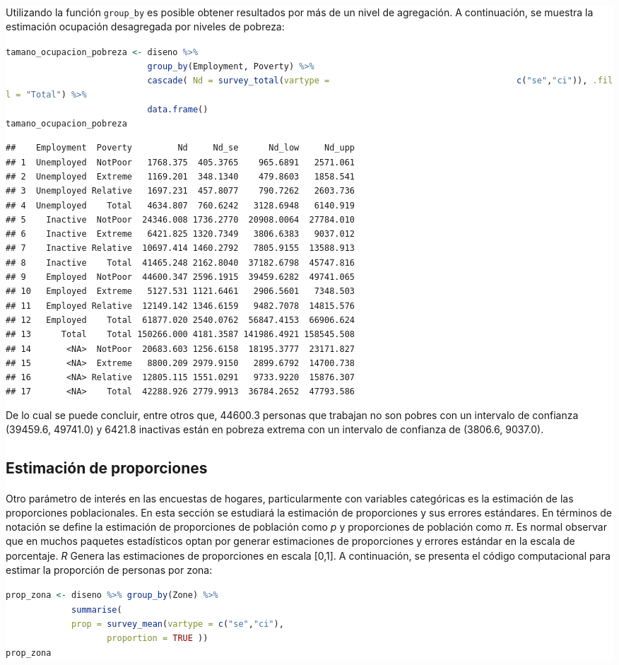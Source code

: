 Utilizando la función `group_by` es posible obtener resultados por más de un nivel de agregación. A continuación, se muestra la estimación ocupación desagregada por niveles de pobreza:


```r
tamano_ocupacion_pobreza <- diseno %>% 
                            group_by(Employment, Poverty) %>% 
                            cascade( Nd = survey_total(vartype =                                     c("se","ci")), .fill = "Total") %>%
                            data.frame()
tamano_ocupacion_pobreza
```

```
##    Employment  Poverty         Nd     Nd_se      Nd_low     Nd_upp
## 1  Unemployed  NotPoor   1768.375  405.3765    965.6891   2571.061
## 2  Unemployed  Extreme   1169.201  348.1340    479.8603   1858.541
## 3  Unemployed Relative   1697.231  457.8077    790.7262   2603.736
## 4  Unemployed    Total   4634.807  760.6242   3128.6948   6140.919
## 5    Inactive  NotPoor  24346.008 1736.2770  20908.0064  27784.010
## 6    Inactive  Extreme   6421.825 1320.7349   3806.6383   9037.012
## 7    Inactive Relative  10697.414 1460.2792   7805.9155  13588.913
## 8    Inactive    Total  41465.248 2162.8040  37182.6798  45747.816
## 9    Employed  NotPoor  44600.347 2596.1915  39459.6282  49741.065
## 10   Employed  Extreme   5127.531 1121.6461   2906.5601   7348.503
## 11   Employed Relative  12149.142 1346.6159   9482.7078  14815.576
## 12   Employed    Total  61877.020 2540.0762  56847.4153  66906.624
## 13      Total    Total 150266.000 4181.3587 141986.4921 158545.508
## 14       <NA>  NotPoor  20683.603 1256.6158  18195.3777  23171.827
## 15       <NA>  Extreme   8800.209 2979.9150   2899.6792  14700.738
## 16       <NA> Relative  12805.115 1551.0291   9733.9220  15876.307
## 17       <NA>    Total  42288.926 2779.9913  36784.2652  47793.586
```
De lo cual se puede concluir, entre otros que, 44600.3 personas que trabajan no son pobres con un intervalo de confianza (39459.6, 49741.0) y 6421.8  inactivas están en pobreza extrema con un intervalo de confianza de (3806.6,	9037.0).

## Estimación de proporciones

Otro parámetro de interés en las encuestas de hogares, particularmente con variables categóricas es la estimación de las proporciones poblacionales. En esta sección se estudiará la estimación de proporciones y sus errores estándares. En términos de notación se define la estimación de proporciones de población como $p$ y proporciones de población como $\pi$. Es normal observar que en muchos paquetes estadísticos optan por generar estimaciones de proporciones y errores estándar en la escala de porcentaje. *R* Genera las estimaciones de proporciones en escala [0,1]. A continuación, se presenta el código computacional para estimar la proporción de personas por zona:


```r
prop_zona <- diseno %>% group_by(Zone) %>% 
             summarise(
             prop = survey_mean(vartype = c("se","ci"), 
                    proportion = TRUE ))
prop_zona
```
